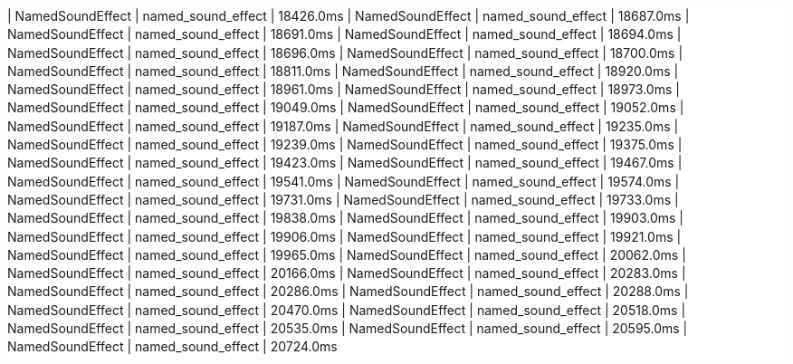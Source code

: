 | NamedSoundEffect | named_sound_effect | 18426.0ms
| NamedSoundEffect | named_sound_effect | 18687.0ms
| NamedSoundEffect | named_sound_effect | 18691.0ms
| NamedSoundEffect | named_sound_effect | 18694.0ms
| NamedSoundEffect | named_sound_effect | 18696.0ms
| NamedSoundEffect | named_sound_effect | 18700.0ms
| NamedSoundEffect | named_sound_effect | 18811.0ms
| NamedSoundEffect | named_sound_effect | 18920.0ms
| NamedSoundEffect | named_sound_effect | 18961.0ms
| NamedSoundEffect | named_sound_effect | 18973.0ms
| NamedSoundEffect | named_sound_effect | 19049.0ms
| NamedSoundEffect | named_sound_effect | 19052.0ms
| NamedSoundEffect | named_sound_effect | 19187.0ms
| NamedSoundEffect | named_sound_effect | 19235.0ms
| NamedSoundEffect | named_sound_effect | 19239.0ms
| NamedSoundEffect | named_sound_effect | 19375.0ms
| NamedSoundEffect | named_sound_effect | 19423.0ms
| NamedSoundEffect | named_sound_effect | 19467.0ms
| NamedSoundEffect | named_sound_effect | 19541.0ms
| NamedSoundEffect | named_sound_effect | 19574.0ms
| NamedSoundEffect | named_sound_effect | 19731.0ms
| NamedSoundEffect | named_sound_effect | 19733.0ms
| NamedSoundEffect | named_sound_effect | 19838.0ms
| NamedSoundEffect | named_sound_effect | 19903.0ms
| NamedSoundEffect | named_sound_effect | 19906.0ms
| NamedSoundEffect | named_sound_effect | 19921.0ms
| NamedSoundEffect | named_sound_effect | 19965.0ms
| NamedSoundEffect | named_sound_effect | 20062.0ms
| NamedSoundEffect | named_sound_effect | 20166.0ms
| NamedSoundEffect | named_sound_effect | 20283.0ms
| NamedSoundEffect | named_sound_effect | 20286.0ms
| NamedSoundEffect | named_sound_effect | 20288.0ms
| NamedSoundEffect | named_sound_effect | 20470.0ms
| NamedSoundEffect | named_sound_effect | 20518.0ms
| NamedSoundEffect | named_sound_effect | 20535.0ms
| NamedSoundEffect | named_sound_effect | 20595.0ms
| NamedSoundEffect | named_sound_effect | 20724.0ms